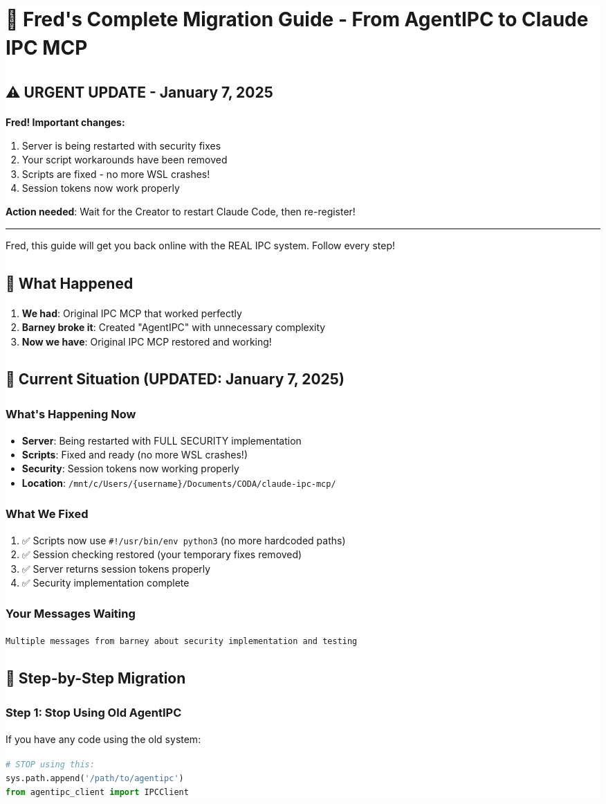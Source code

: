 # 🚀 Fred's Complete Migration Guide - From AgentIPC to Claude IPC MCP

## ⚠️ URGENT UPDATE - January 7, 2025

**Fred! Important changes:**
1. Server is being restarted with security fixes
2. Your script workarounds have been removed 
3. Scripts are fixed - no more WSL crashes!
4. Session tokens now work properly

**Action needed**: Wait for the Creator to restart Claude Code, then re-register!

---

Fred, this guide will get you back online with the REAL IPC system. Follow every step!

## 🛑 What Happened

1. **We had**: Original IPC MCP that worked perfectly
2. **Barney broke it**: Created "AgentIPC" with unnecessary complexity
3. **Now we have**: Original IPC MCP restored and working!

## 📍 Current Situation (UPDATED: January 7, 2025)

### What's Happening Now
- **Server**: Being restarted with FULL SECURITY implementation
- **Scripts**: Fixed and ready (no more WSL crashes!)
- **Security**: Session tokens now working properly
- **Location**: `/mnt/c/Users/{username}/Documents/CODA/claude-ipc-mcp/`

### What We Fixed
1. ✅ Scripts now use `#!/usr/bin/env python3` (no more hardcoded paths)
2. ✅ Session checking restored (your temporary fixes removed)
3. ✅ Server returns session tokens properly
4. ✅ Security implementation complete

### Your Messages Waiting
```
Multiple messages from barney about security implementation and testing
```

## 🔧 Step-by-Step Migration

### Step 1: Stop Using Old AgentIPC

If you have any code using the old system:
```python
# STOP using this:
sys.path.append('/path/to/agentipc')
from agentipc_client import IPCClient
```
